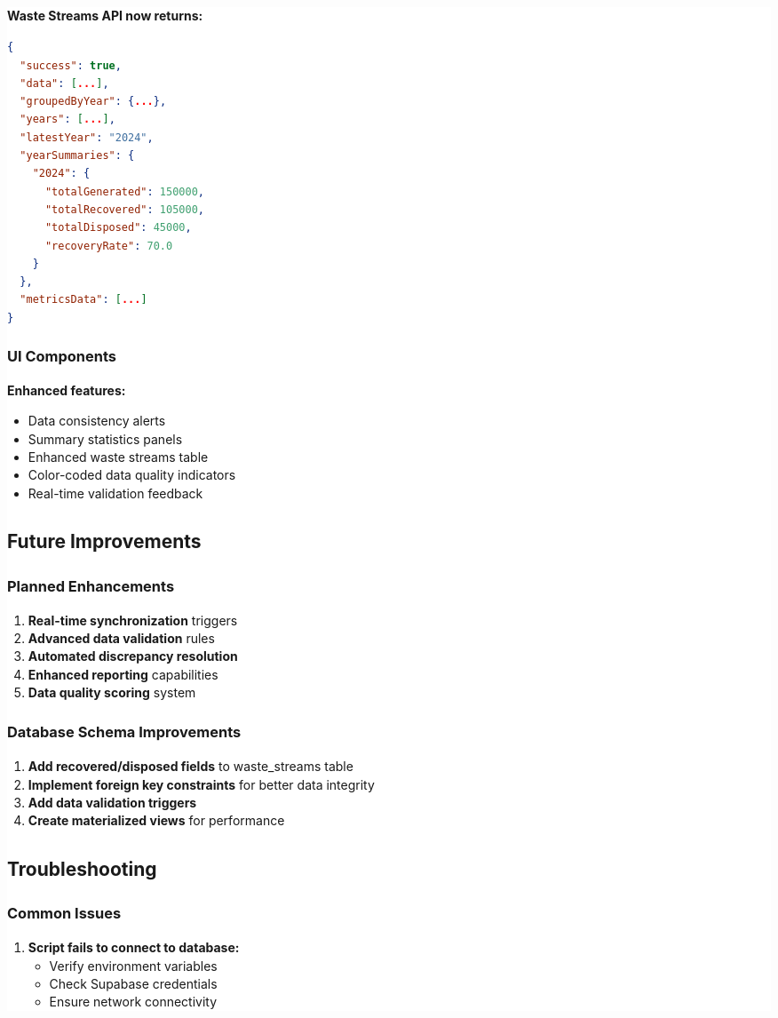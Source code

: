 **Waste Streams API now returns:**
```json
{
  "success": true,
  "data": [...],
  "groupedByYear": {...},
  "years": [...],
  "latestYear": "2024",
  "yearSummaries": {
    "2024": {
      "totalGenerated": 150000,
      "totalRecovered": 105000,
      "totalDisposed": 45000,
      "recoveryRate": 70.0
    }
  },
  "metricsData": [...]
}
```

### UI Components

**Enhanced features:**
- Data consistency alerts
- Summary statistics panels
- Enhanced waste streams table
- Color-coded data quality indicators
- Real-time validation feedback

## Future Improvements

### Planned Enhancements
1. **Real-time synchronization** triggers
2. **Advanced data validation** rules
3. **Automated discrepancy resolution**
4. **Enhanced reporting** capabilities
5. **Data quality scoring** system

### Database Schema Improvements
1. **Add recovered/disposed fields** to waste_streams table
2. **Implement foreign key constraints** for better data integrity
3. **Add data validation triggers**
4. **Create materialized views** for performance

## Troubleshooting

### Common Issues

1. **Script fails to connect to database:**
   - Verify environment variables
   - Check Supabase credentials
   - Ensure network connectivity
